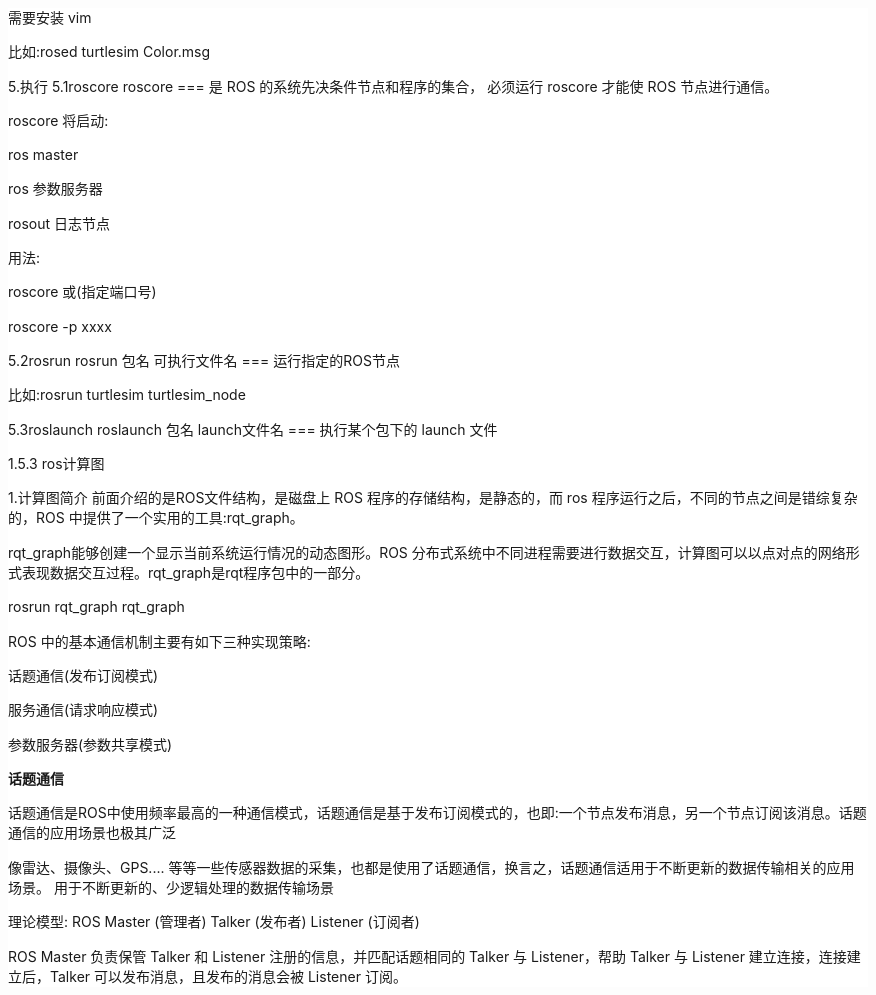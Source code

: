 需要安装 vim

比如:rosed turtlesim Color.msg

5.执行
5.1roscore
roscore === 是 ROS 的系统先决条件节点和程序的集合， 必须运行 roscore 才能使 ROS 节点进行通信。

roscore 将启动:

ros master

ros 参数服务器

rosout 日志节点

用法:

roscore
或(指定端口号)

roscore -p xxxx

5.2rosrun
rosrun 包名 可执行文件名 === 运行指定的ROS节点

比如:rosrun turtlesim turtlesim_node

5.3roslaunch
roslaunch 包名 launch文件名 === 执行某个包下的 launch 文件

1.5.3 ros计算图

1.计算图简介
前面介绍的是ROS文件结构，是磁盘上 ROS 程序的存储结构，是静态的，而 ros 程序运行之后，不同的节点之间是错综复杂的，ROS 中提供了一个实用的工具:rqt_graph。

rqt_graph能够创建一个显示当前系统运行情况的动态图形。ROS 分布式系统中不同进程需要进行数据交互，计算图可以以点对点的网络形式表现数据交互过程。rqt_graph是rqt程序包中的一部分。

rosrun rqt_graph rqt_graph

ROS 中的基本通信机制主要有如下三种实现策略:

话题通信(发布订阅模式)

服务通信(请求响应模式)

参数服务器(参数共享模式)

**话题通信**

话题通信是ROS中使用频率最高的一种通信模式，话题通信是基于发布订阅模式的，也即:一个节点发布消息，另一个节点订阅该消息。话题通信的应用场景也极其广泛

像雷达、摄像头、GPS.... 等等一些传感器数据的采集，也都是使用了话题通信，换言之，话题通信适用于不断更新的数据传输相关的应用场景。
用于不断更新的、少逻辑处理的数据传输场景

理论模型:
ROS Master (管理者)
Talker (发布者)
Listener (订阅者)

ROS Master 负责保管 Talker 和 Listener 注册的信息，并匹配话题相同的 Talker 与 Listener，帮助 Talker 与 Listener 建立连接，连接建立后，Talker 可以发布消息，且发布的消息会被 Listener 订阅。